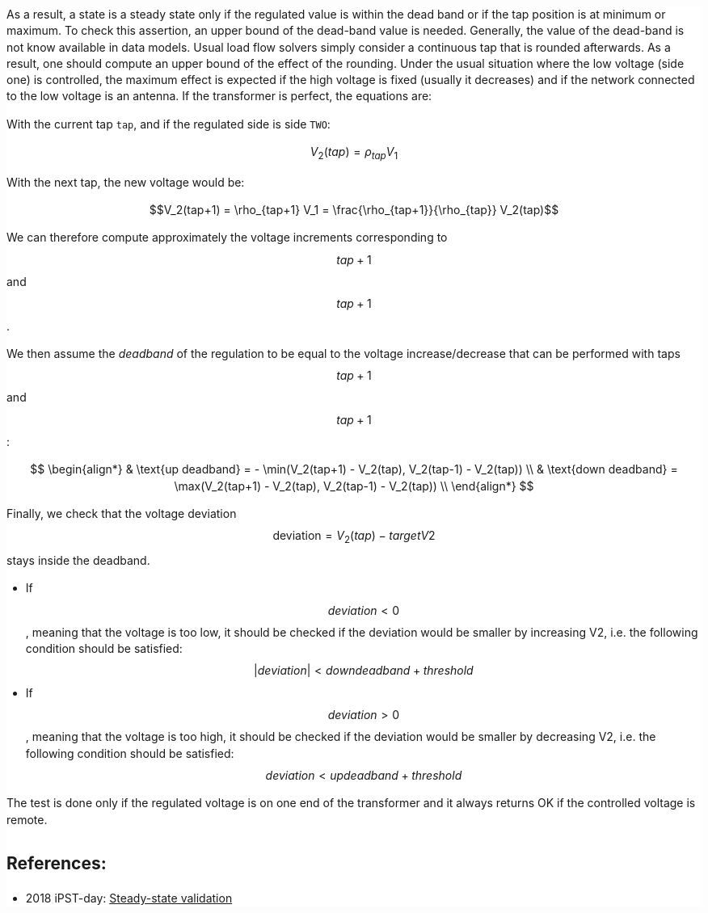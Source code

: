 As a result, a state is a steady state only if the regulated value is within the dead band or if the tap position is at
minimum or maximum. To check this assertion, an upper bound of the dead-band value is needed. Generally, the value of the
dead-band is not know available in data models. Usual load flow solvers simply consider a continuous tap that is rounded
afterwards. As a result, one should compute an upper bound of the effect of the rounding. Under the usual situation where
the low voltage (side one) is controlled, the maximum effect is expected if the high voltage is fixed (usually it decreases)
and if the network connected to the low voltage is an antenna. If the transformer is perfect, the equations are:

With the current tap `tap`, and if the regulated side is side `TWO`:

$$V_2(tap) = \rho_{tap} V_1$$

With the next tap, the new voltage would be:

$$V_2(tap+1) = \rho_{tap+1} V_1 = \frac{\rho_{tap+1}}{\rho_{tap}} V_2(tap)$$

We can therefore compute approximately the voltage increments corresponding to $$tap+1$$ and $$tap+1$$.

We then assume the *deadband* of the regulation to be equal to the voltage increase/decrease that can be performed with
taps $$tap+1$$ and $$tap+1$$:

$$
\begin{align*}
    & \text{up deadband} = - \min(V_2(tap+1) - V_2(tap), V_2(tap-1) - V_2(tap)) \\
    & \text{down deadband} = \max(V_2(tap+1) - V_2(tap), V_2(tap-1) - V_2(tap)) \\
\end{align*}
$$

Finally, we check that the voltage deviation $$\text{deviation} = V_2(tap) - targetV2$$ stays inside the deadband.
- If $$deviation < 0$$, meaning that the voltage is too low, it should be checked if the deviation would be smaller by
increasing V2, i.e. the following condition should be satisfied: $$\left| deviation \right| < down deadband + threshold$$
- If $$deviation > 0$$, meaning that the voltage is too high, it should be checked if the deviation would be smaller by
decreasing V2, i.e. the following condition should be satisfied: $$deviation < up deadband  + threshold$$

The test is done only if the regulated voltage is on one end of the transformer and it always returns OK if the controlled
voltage is remote.

## References:
- 2018 iPST-day: [Steady-state validation](http://www.itesla-pst.org/pdf/iPST-PowSyBl-day-2018/04%20-%20iPST-PowSyBl%20day%20-%20Open-source%20steady-state%20validation.pdf)
